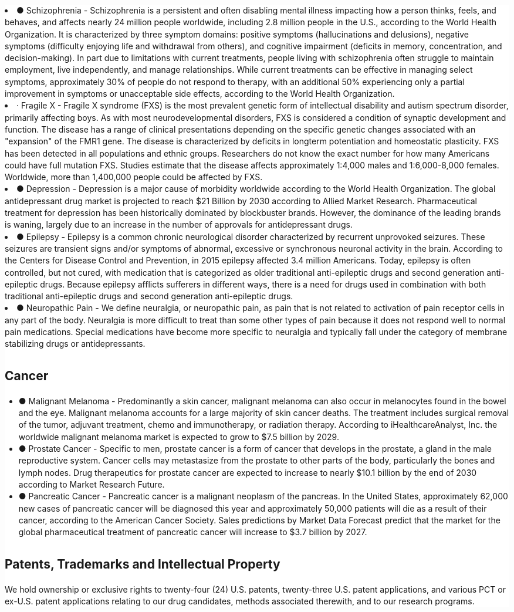 <li>● Schizophrenia - Schizophrenia is a persistent and often disabling mental illness impacting how a person thinks, feels, and behaves, and affects nearly 24 million people worldwide, including 2.8 million people in the U.S., according to the World Health Organization. It is characterized by three symptom domains: positive symptoms (hallucinations and delusions), negative symptoms (difficulty enjoying life and withdrawal from others), and cognitive impairment (deficits in memory, concentration, and decision-making). In part due to limitations with current treatments, people living with schizophrenia often struggle to maintain employment, live independently, and manage relationships. While current treatments can be effective in managing select symptoms, approximately 30% of people do not respond to therapy, with an additional 50% experiencing only a partial improvement in symptoms or unacceptable side effects, according to the World Health Organization.</li>
<li>· Fragile X - Fragile X syndrome (FXS) is the most prevalent genetic form of intellectual disability and autism spectrum disorder, primarily affecting boys. As with most neurodevelopmental disorders, FXS is considered a condition of synaptic development and function. The disease has a range of clinical presentations depending on the specific genetic changes associated with an "expansion" of the FMR1 gene. The disease is characterized by deficits in longterm potentiation and homeostatic plasticity. FXS has been detected in all populations and ethnic groups. Researchers do not know the exact number for how many Americans could have full mutation FXS. Studies estimate that the disease affects approximately 1:4,000 males and 1:6,000-8,000 females. Worldwide, more than 1,400,000 people could be affected by FXS.</li>
<li>● Depression - Depression is a major cause of morbidity worldwide according to the World Health Organization. The global antidepressant drug market is projected to reach $21 Billion by 2030 according to Allied Market Research. Pharmaceutical treatment for depression has been historically dominated by blockbuster brands. However, the dominance of the leading brands is waning, largely due to an increase in the number of approvals for antidepressant drugs.</li>
<li>● Epilepsy - Epilepsy is a common chronic neurological disorder characterized by recurrent unprovoked seizures. These seizures are transient signs and/or symptoms of abnormal, excessive or synchronous neuronal activity in the brain. According to the Centers for Disease Control and Prevention, in 2015 epilepsy affected 3.4 million Americans. Today, epilepsy is often controlled, but not cured, with medication that is categorized as older traditional anti-epileptic drugs and second generation anti-epileptic drugs. Because epilepsy afflicts sufferers in different ways, there is a need for drugs used in combination with both traditional anti-epileptic drugs and second generation anti-epileptic drugs.</li>
<li>● Neuropathic Pain - We define neuralgia, or neuropathic pain, as pain that is not related to activation of pain receptor cells in any part of the body. Neuralgia is more difficult to treat than some other types of pain because it does not respond well to normal pain medications. Special medications have become more specific to neuralgia and typically fall under the category of membrane stabilizing drugs or antidepressants.</li>
</ul>
<h2>Cancer</h2>
<ul>
<li>● Malignant Melanoma - Predominantly a skin cancer, malignant melanoma can also occur in melanocytes found in the bowel and the eye. Malignant melanoma accounts for a large majority of skin cancer deaths. The treatment includes surgical removal of the tumor, adjuvant treatment, chemo and immunotherapy, or radiation therapy. According to iHealthcareAnalyst, Inc. the worldwide malignant melanoma market is expected to grow to $7.5 billion by 2029.</li>
<li>● Prostate Cancer - Specific to men, prostate cancer is a form of cancer that develops in the prostate, a gland in the male reproductive system. Cancer cells may metastasize from the prostate to other parts of the body, particularly the bones and lymph nodes. Drug therapeutics for prostate cancer are expected to increase to nearly $10.1 billion by the end of 2030 according to Market Research Future.</li>
<li>● Pancreatic Cancer - Pancreatic cancer is a malignant neoplasm of the pancreas. In the United States, approximately 62,000 new cases of pancreatic cancer will be diagnosed this year and approximately 50,000 patients will die as a result of their cancer, according to the American Cancer Society. Sales predictions by Market Data Forecast predict that the market for the global pharmaceutical treatment of pancreatic cancer will increase to $3.7 billion by 2027.</li>
</ul>
<h2>Patents, Trademarks and Intellectual Property</h2>
<p>We hold ownership or exclusive rights to twenty-four (24) U.S. patents, twenty-three U.S. patent applications, and various PCT or ex-U.S. patent applications relating to our drug candidates, methods associated therewith, and to our research programs.</p>